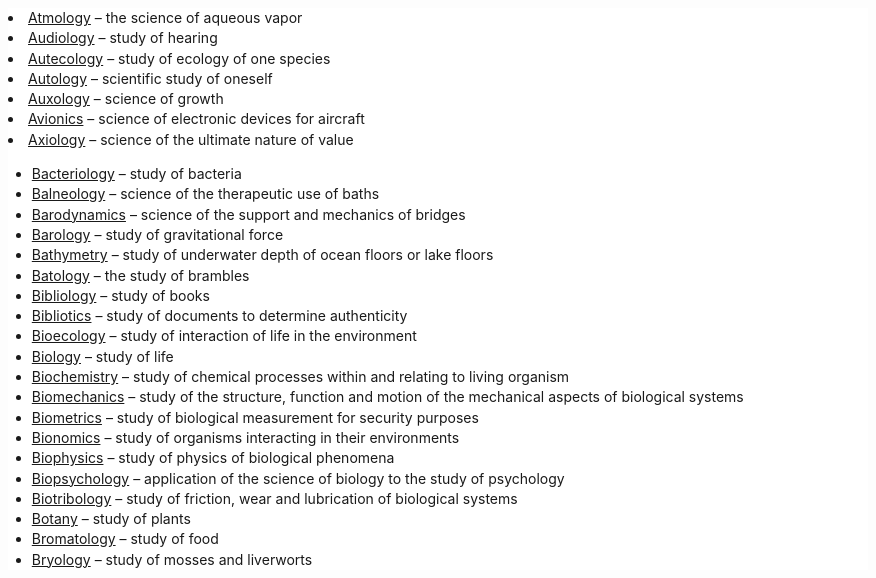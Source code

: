 <li><a class="new" title="Atmology (page does not exist)" href="https://en.wikipedia.org/w/index.php?title=Atmology&amp;action=edit&amp;redlink=1">Atmology</a>&nbsp;&ndash; the science of aqueous vapor</li>
<li><a title="Audiology" href="https://en.wikipedia.org/wiki/Audiology">Audiology</a>&nbsp;&ndash; study of hearing</li>
<li><a title="Autecology" href="https://en.wikipedia.org/wiki/Autecology">Autecology</a>&nbsp;&ndash; study of ecology of one species</li>
<li><a class="mw-redirect" title="Autology" href="https://en.wikipedia.org/wiki/Autology">Autology</a>&nbsp;&ndash; scientific study of oneself</li>
<li><a title="Auxology" href="https://en.wikipedia.org/wiki/Auxology">Auxology</a>&nbsp;&ndash; science of growth</li>
<li><a title="Avionics" href="https://en.wikipedia.org/wiki/Avionics">Avionics</a>&nbsp;&ndash; science of electronic devices for aircraft</li>
<li><a title="Axiology" href="https://en.wikipedia.org/wiki/Axiology">Axiology</a>&nbsp;&ndash; science of the ultimate nature of value</li>
</ul>
<ul>
<li><a title="Bacteriology" href="https://en.wikipedia.org/wiki/Bacteriology">Bacteriology</a>&nbsp;&ndash; study of bacteria</li>
<li><a class="mw-redirect" title="Balneology" href="https://en.wikipedia.org/wiki/Balneology">Balneology</a>&nbsp;&ndash; science of the therapeutic use of baths</li>
<li><a class="new" title="Barodynamics (page does not exist)" href="https://en.wikipedia.org/w/index.php?title=Barodynamics&amp;action=edit&amp;redlink=1">Barodynamics</a>&nbsp;&ndash; science of the support and mechanics of bridges</li>
<li><a class="new" title="Barology (page does not exist)" href="https://en.wikipedia.org/w/index.php?title=Barology&amp;action=edit&amp;redlink=1">Barology</a>&nbsp;&ndash; study of gravitational force</li>
<li><a title="Bathymetry" href="https://en.wikipedia.org/wiki/Bathymetry">Bathymetry</a>&nbsp;&ndash; study of underwater depth of ocean floors or lake floors</li>
<li><a class="mw-redirect" title="Batology" href="https://en.wikipedia.org/wiki/Batology">Batology</a>&nbsp;&ndash; the study of brambles</li>
<li><a class="mw-redirect" title="Bibliology" href="https://en.wikipedia.org/wiki/Bibliology">Bibliology</a>&nbsp;&ndash; study of books</li>
<li><a class="new" title="Bibliotics (page does not exist)" href="https://en.wikipedia.org/w/index.php?title=Bibliotics&amp;action=edit&amp;redlink=1">Bibliotics</a>&nbsp;&ndash; study of documents to determine authenticity</li>
<li><a class="mw-redirect" title="Bioecology" href="https://en.wikipedia.org/wiki/Bioecology">Bioecology</a>&nbsp;&ndash; study of interaction of life in the environment</li>
<li><a title="Biology" href="https://en.wikipedia.org/wiki/Biology">Biology</a>&nbsp;&ndash; study of life</li>
<li><a title="Biochemistry" href="https://en.wikipedia.org/wiki/Biochemistry">Biochemistry</a>&nbsp;&ndash; study of chemical processes within and relating to living organism</li>
<li><a title="Biomechanics" href="https://en.wikipedia.org/wiki/Biomechanics">Biomechanics</a>&nbsp;&ndash; study of the structure, function and motion of the mechanical aspects of biological systems</li>
<li><a title="Biometrics" href="https://en.wikipedia.org/wiki/Biometrics">Biometrics</a>&nbsp;&ndash; study of biological measurement for security purposes</li>
<li><a title="Bionomics" href="https://en.wikipedia.org/wiki/Bionomics">Bionomics</a>&nbsp;&ndash; study of organisms interacting in their environments</li>
<li><a title="Biophysics" href="https://en.wikipedia.org/wiki/Biophysics">Biophysics</a>&nbsp;&ndash; study of physics of biological phenomena</li>
<li><a class="mw-redirect" title="Biopsychology" href="https://en.wikipedia.org/wiki/Biopsychology">Biopsychology</a>&nbsp;&ndash; application of the science of biology to the study of psychology</li>
<li><a class="mw-redirect" title="Biotribology" href="https://en.wikipedia.org/wiki/Biotribology">Biotribology</a>&nbsp;&ndash; study of friction, wear and lubrication of biological systems</li>
<li><a title="Botany" href="https://en.wikipedia.org/wiki/Botany">Botany</a>&nbsp;&ndash; study of plants</li>
<li><a class="mw-redirect" title="Bromatology" href="https://en.wikipedia.org/wiki/Bromatology">Bromatology</a>&nbsp;&ndash; study of food</li>
<li><a title="Bryology" href="https://en.wikipedia.org/wiki/Bryology">Bryology</a>&nbsp;&ndash; study of mosses and liverworts</li>
</ul>
<ul>